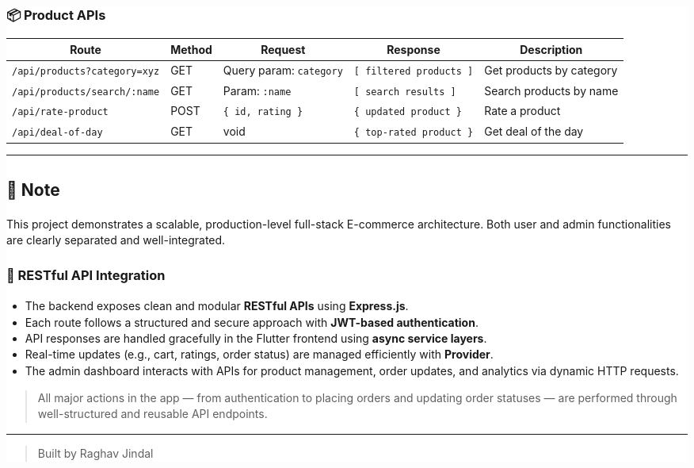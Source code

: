 ### 📦 Product APIs

| Route                                 | Method | Request                          | Response                   | Description                         |
|--------------------------------------|--------|----------------------------------|----------------------------|-------------------------------------|
| `/api/products?category=xyz`        | GET    | Query param: `category`          | `[ filtered products ]`    | Get products by category            |
| `/api/products/search/:name`        | GET    | Param: `:name`                   | `[ search results ]`       | Search products by name             |
| `/api/rate-product`                 | POST   | `{ id, rating }`                 | `{ updated product }`      | Rate a product                      |
| `/api/deal-of-day`                  | GET    | void                             | `{ top-rated product }`    | Get deal of the day                 |

---

## 📌 Note

This project demonstrates a scalable, production-level full-stack E-commerce architecture. Both user and admin functionalities are clearly separated and well-integrated.

### 🧩 RESTful API Integration

- The backend exposes clean and modular **RESTful APIs** using **Express.js**.
- Each route follows a structured and secure approach with **JWT-based authentication**.
- API responses are handled gracefully in the Flutter frontend using **async service layers**.
- Real-time updates (e.g., cart, ratings, order status) are managed efficiently with **Provider**.
- The admin dashboard interacts with APIs for product management, order updates, and analytics via dynamic HTTP requests.

> All major actions in the app — from authentication to placing orders and updating order statuses — are performed through well-structured and reusable API endpoints.

---

> Built by Raghav Jindal
